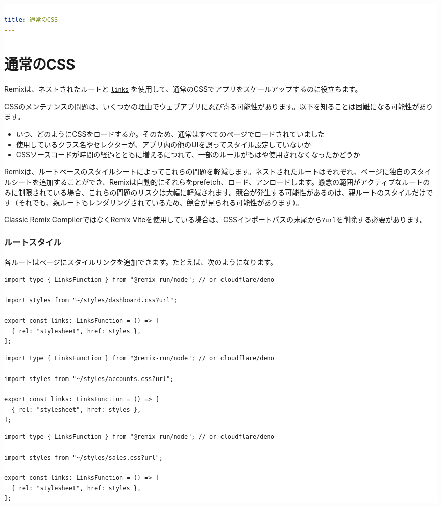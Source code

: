 ```yaml
---
title: 通常のCSS
---
```


# 通常のCSS

Remixは、ネストされたルートと [`links`][links] を使用して、通常のCSSでアプリをスケールアップするのに役立ちます。

CSSのメンテナンスの問題は、いくつかの理由でウェブアプリに忍び寄る可能性があります。以下を知ることは困難になる可能性があります。

- いつ、どのようにCSSをロードするか。そのため、通常はすべてのページでロードされていました
- 使用しているクラス名やセレクターが、アプリ内の他のUIを誤ってスタイル設定していないか
- CSSソースコードが時間の経過とともに増えるにつれて、一部のルールがもはや使用されなくなったかどうか

Remixは、ルートベースのスタイルシートによってこれらの問題を軽減します。ネストされたルートはそれぞれ、ページに独自のスタイルシートを追加することができ、Remixは自動的にそれらをprefetch、ロード、アンロードします。懸念の範囲がアクティブなルートのみに制限されている場合、これらの問題のリスクは大幅に軽減されます。競合が発生する可能性があるのは、親ルートのスタイルだけです（それでも、親ルートもレンダリングされているため、競合が見られる可能性があります）。

<docs-warning> [Classic Remix Compiler][classic-remix-compiler]ではなく[Remix Vite][remix-vite]を使用している場合は、CSSインポートパスの末尾から`?url`を削除する必要があります。</docs-warning>

### ルートスタイル

各ルートはページにスタイルリンクを追加できます。たとえば、次のようになります。

```tsx filename=app/routes/dashboard.tsx
import type { LinksFunction } from "@remix-run/node"; // or cloudflare/deno

import styles from "~/styles/dashboard.css?url";

export const links: LinksFunction = () => [
  { rel: "stylesheet", href: styles },
];
```

```tsx filename=app/routes/dashboard.accounts.tsx
import type { LinksFunction } from "@remix-run/node"; // or cloudflare/deno

import styles from "~/styles/accounts.css?url";

export const links: LinksFunction = () => [
  { rel: "stylesheet", href: styles },
];
```

```tsx filename=app/routes/dashboard.sales.tsx
import type { LinksFunction } from "@remix-run/node"; // or cloudflare/deno

import styles from "~/styles/sales.css?url";

export const links: LinksFunction = () => [
  { rel: "stylesheet", href: styles },
];
```


[links]: ../route/links
[custom-properties]: https://developer.mozilla.org/en-US/docs/Web/CSS/--*
[link]: ../components/link
[classic-remix-compiler]: ../guides/vite#classic-remix-compiler-vs-remix-vite
[remix-vite]: ../guides/vite